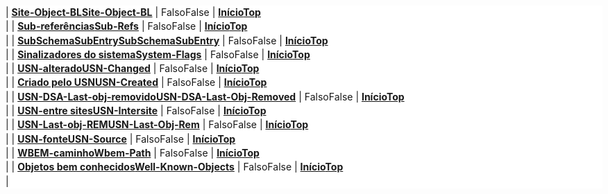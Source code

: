 | [<span data-ttu-id="6d5dd-364">**Site-Object-BL**</span><span class="sxs-lookup"><span data-stu-id="6d5dd-364">**Site-Object-BL**</span></span>](a-siteobjectbl.md)                                  | <span data-ttu-id="6d5dd-365">Falso</span><span class="sxs-lookup"><span data-stu-id="6d5dd-365">False</span></span>     | [<span data-ttu-id="6d5dd-366">**Início**</span><span class="sxs-lookup"><span data-stu-id="6d5dd-366">**Top**</span></span>](c-top.md)<br/> |
| [<span data-ttu-id="6d5dd-367">**Sub-referências**</span><span class="sxs-lookup"><span data-stu-id="6d5dd-367">**Sub-Refs**</span></span>](a-subrefs.md)                                             | <span data-ttu-id="6d5dd-368">Falso</span><span class="sxs-lookup"><span data-stu-id="6d5dd-368">False</span></span>     | [<span data-ttu-id="6d5dd-369">**Início**</span><span class="sxs-lookup"><span data-stu-id="6d5dd-369">**Top**</span></span>](c-top.md)<br/> |
| [<span data-ttu-id="6d5dd-370">**SubSchemaSubEntry**</span><span class="sxs-lookup"><span data-stu-id="6d5dd-370">**SubSchemaSubEntry**</span></span>](a-subschemasubentry.md)                          | <span data-ttu-id="6d5dd-371">Falso</span><span class="sxs-lookup"><span data-stu-id="6d5dd-371">False</span></span>     | [<span data-ttu-id="6d5dd-372">**Início**</span><span class="sxs-lookup"><span data-stu-id="6d5dd-372">**Top**</span></span>](c-top.md)<br/> |
| [<span data-ttu-id="6d5dd-373">**Sinalizadores do sistema**</span><span class="sxs-lookup"><span data-stu-id="6d5dd-373">**System-Flags**</span></span>](a-systemflags.md)                                     | <span data-ttu-id="6d5dd-374">Falso</span><span class="sxs-lookup"><span data-stu-id="6d5dd-374">False</span></span>     | [<span data-ttu-id="6d5dd-375">**Início**</span><span class="sxs-lookup"><span data-stu-id="6d5dd-375">**Top**</span></span>](c-top.md)<br/> |
| [<span data-ttu-id="6d5dd-376">**USN-alterado**</span><span class="sxs-lookup"><span data-stu-id="6d5dd-376">**USN-Changed**</span></span>](a-usnchanged.md)                                       | <span data-ttu-id="6d5dd-377">Falso</span><span class="sxs-lookup"><span data-stu-id="6d5dd-377">False</span></span>     | [<span data-ttu-id="6d5dd-378">**Início**</span><span class="sxs-lookup"><span data-stu-id="6d5dd-378">**Top**</span></span>](c-top.md)<br/> |
| [<span data-ttu-id="6d5dd-379">**Criado pelo USN**</span><span class="sxs-lookup"><span data-stu-id="6d5dd-379">**USN-Created**</span></span>](a-usncreated.md)                                       | <span data-ttu-id="6d5dd-380">Falso</span><span class="sxs-lookup"><span data-stu-id="6d5dd-380">False</span></span>     | [<span data-ttu-id="6d5dd-381">**Início**</span><span class="sxs-lookup"><span data-stu-id="6d5dd-381">**Top**</span></span>](c-top.md)<br/> |
| [<span data-ttu-id="6d5dd-382">**USN-DSA-Last-obj-removido**</span><span class="sxs-lookup"><span data-stu-id="6d5dd-382">**USN-DSA-Last-Obj-Removed**</span></span>](a-usndsalastobjremoved.md)                | <span data-ttu-id="6d5dd-383">Falso</span><span class="sxs-lookup"><span data-stu-id="6d5dd-383">False</span></span>     | [<span data-ttu-id="6d5dd-384">**Início**</span><span class="sxs-lookup"><span data-stu-id="6d5dd-384">**Top**</span></span>](c-top.md)<br/> |
| [<span data-ttu-id="6d5dd-385">**USN-entre sites**</span><span class="sxs-lookup"><span data-stu-id="6d5dd-385">**USN-Intersite**</span></span>](a-usnintersite.md)                                   | <span data-ttu-id="6d5dd-386">Falso</span><span class="sxs-lookup"><span data-stu-id="6d5dd-386">False</span></span>     | [<span data-ttu-id="6d5dd-387">**Início**</span><span class="sxs-lookup"><span data-stu-id="6d5dd-387">**Top**</span></span>](c-top.md)<br/> |
| [<span data-ttu-id="6d5dd-388">**USN-Last-obj-REM**</span><span class="sxs-lookup"><span data-stu-id="6d5dd-388">**USN-Last-Obj-Rem**</span></span>](a-usnlastobjrem.md)                               | <span data-ttu-id="6d5dd-389">Falso</span><span class="sxs-lookup"><span data-stu-id="6d5dd-389">False</span></span>     | [<span data-ttu-id="6d5dd-390">**Início**</span><span class="sxs-lookup"><span data-stu-id="6d5dd-390">**Top**</span></span>](c-top.md)<br/> |
| [<span data-ttu-id="6d5dd-391">**USN-fonte**</span><span class="sxs-lookup"><span data-stu-id="6d5dd-391">**USN-Source**</span></span>](a-usnsource.md)                                         | <span data-ttu-id="6d5dd-392">Falso</span><span class="sxs-lookup"><span data-stu-id="6d5dd-392">False</span></span>     | [<span data-ttu-id="6d5dd-393">**Início**</span><span class="sxs-lookup"><span data-stu-id="6d5dd-393">**Top**</span></span>](c-top.md)<br/> |
| [<span data-ttu-id="6d5dd-394">**WBEM-caminho**</span><span class="sxs-lookup"><span data-stu-id="6d5dd-394">**Wbem-Path**</span></span>](a-wbempath.md)                                           | <span data-ttu-id="6d5dd-395">Falso</span><span class="sxs-lookup"><span data-stu-id="6d5dd-395">False</span></span>     | [<span data-ttu-id="6d5dd-396">**Início**</span><span class="sxs-lookup"><span data-stu-id="6d5dd-396">**Top**</span></span>](c-top.md)<br/> |
| [<span data-ttu-id="6d5dd-397">**Objetos bem conhecidos**</span><span class="sxs-lookup"><span data-stu-id="6d5dd-397">**Well-Known-Objects**</span></span>](a-wellknownobjects.md)                          | <span data-ttu-id="6d5dd-398">Falso</span><span class="sxs-lookup"><span data-stu-id="6d5dd-398">False</span></span>     | [<span data-ttu-id="6d5dd-399">**Início**</span><span class="sxs-lookup"><span data-stu-id="6d5dd-399">**Top**</span></span>](c-top.md)<br/> |